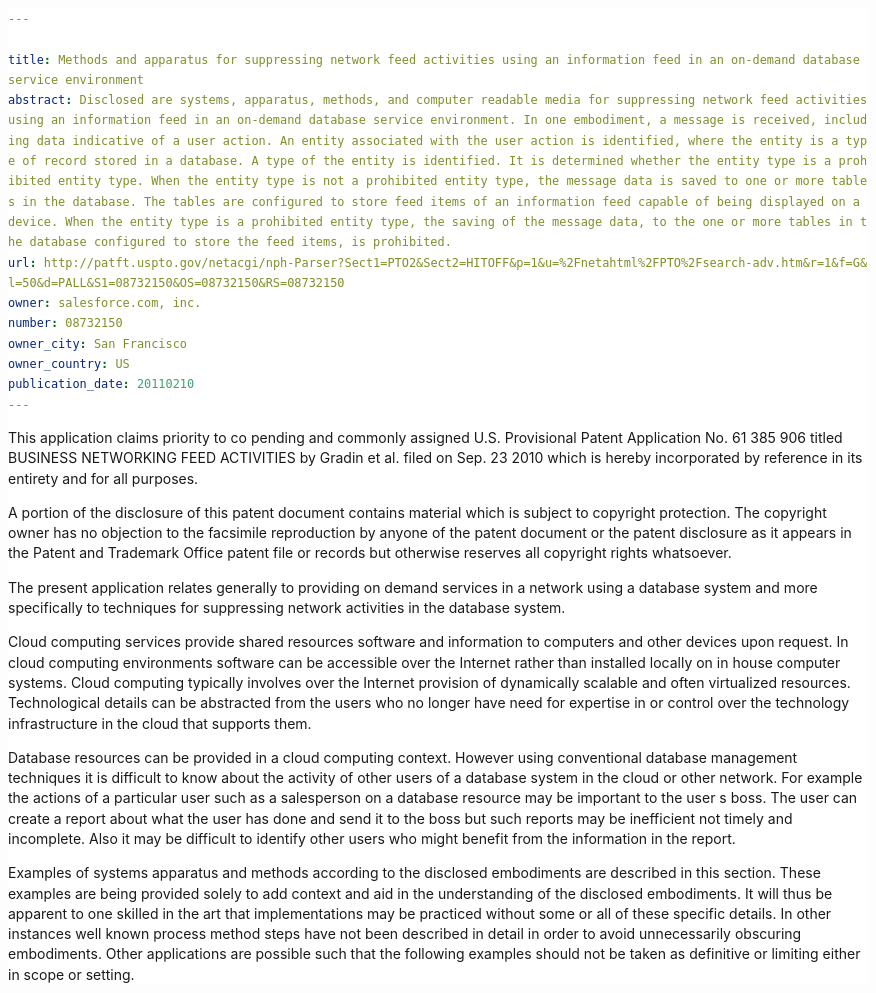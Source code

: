```yaml
---

title: Methods and apparatus for suppressing network feed activities using an information feed in an on-demand database service environment
abstract: Disclosed are systems, apparatus, methods, and computer readable media for suppressing network feed activities using an information feed in an on-demand database service environment. In one embodiment, a message is received, including data indicative of a user action. An entity associated with the user action is identified, where the entity is a type of record stored in a database. A type of the entity is identified. It is determined whether the entity type is a prohibited entity type. When the entity type is not a prohibited entity type, the message data is saved to one or more tables in the database. The tables are configured to store feed items of an information feed capable of being displayed on a device. When the entity type is a prohibited entity type, the saving of the message data, to the one or more tables in the database configured to store the feed items, is prohibited.
url: http://patft.uspto.gov/netacgi/nph-Parser?Sect1=PTO2&Sect2=HITOFF&p=1&u=%2Fnetahtml%2FPTO%2Fsearch-adv.htm&r=1&f=G&l=50&d=PALL&S1=08732150&OS=08732150&RS=08732150
owner: salesforce.com, inc.
number: 08732150
owner_city: San Francisco
owner_country: US
publication_date: 20110210
---
```

This application claims priority to co pending and commonly assigned U.S. Provisional Patent Application No. 61 385 906 titled BUSINESS NETWORKING FEED ACTIVITIES by Gradin et al. filed on Sep. 23 2010 which is hereby incorporated by reference in its entirety and for all purposes.

A portion of the disclosure of this patent document contains material which is subject to copyright protection. The copyright owner has no objection to the facsimile reproduction by anyone of the patent document or the patent disclosure as it appears in the Patent and Trademark Office patent file or records but otherwise reserves all copyright rights whatsoever.

The present application relates generally to providing on demand services in a network using a database system and more specifically to techniques for suppressing network activities in the database system.

 Cloud computing services provide shared resources software and information to computers and other devices upon request. In cloud computing environments software can be accessible over the Internet rather than installed locally on in house computer systems. Cloud computing typically involves over the Internet provision of dynamically scalable and often virtualized resources. Technological details can be abstracted from the users who no longer have need for expertise in or control over the technology infrastructure in the cloud that supports them.

Database resources can be provided in a cloud computing context. However using conventional database management techniques it is difficult to know about the activity of other users of a database system in the cloud or other network. For example the actions of a particular user such as a salesperson on a database resource may be important to the user s boss. The user can create a report about what the user has done and send it to the boss but such reports may be inefficient not timely and incomplete. Also it may be difficult to identify other users who might benefit from the information in the report.

Examples of systems apparatus and methods according to the disclosed embodiments are described in this section. These examples are being provided solely to add context and aid in the understanding of the disclosed embodiments. It will thus be apparent to one skilled in the art that implementations may be practiced without some or all of these specific details. In other instances well known process method steps have not been described in detail in order to avoid unnecessarily obscuring embodiments. Other applications are possible such that the following examples should not be taken as definitive or limiting either in scope or setting.
